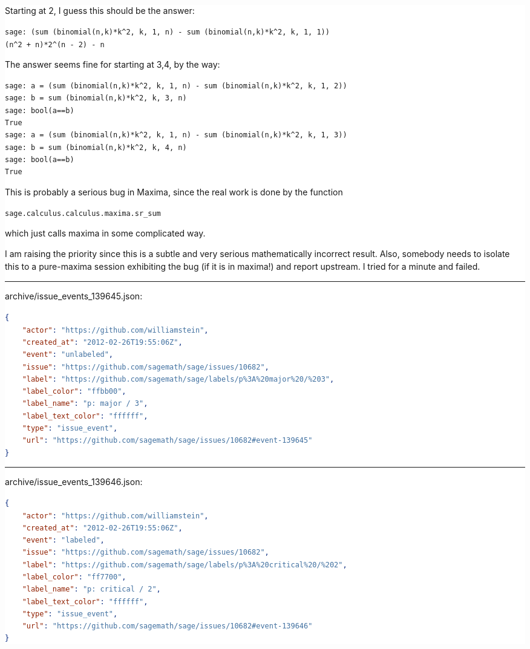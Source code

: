 Starting at 2, I guess this should be the answer:

```
sage: (sum (binomial(n,k)*k^2, k, 1, n) - sum (binomial(n,k)*k^2, k, 1, 1))
(n^2 + n)*2^(n - 2) - n
```

The answer seems fine for starting at 3,4, by the way:

```
sage: a = (sum (binomial(n,k)*k^2, k, 1, n) - sum (binomial(n,k)*k^2, k, 1, 2))
sage: b = sum (binomial(n,k)*k^2, k, 3, n)
sage: bool(a==b)
True
sage: a = (sum (binomial(n,k)*k^2, k, 1, n) - sum (binomial(n,k)*k^2, k, 1, 3))
sage: b = sum (binomial(n,k)*k^2, k, 4, n)
sage: bool(a==b)
True
```

This is probably a serious bug in Maxima, since the real work is done by the function

```
sage.calculus.calculus.maxima.sr_sum
```
which just calls maxima in some complicated way.

I am raising the priority since this is a subtle and very serious mathematically incorrect result.   Also, somebody needs to isolate this to a pure-maxima session exhibiting the bug (if it is in maxima!) and report upstream.  I tried for a minute and failed.



---

archive/issue_events_139645.json:
```json
{
    "actor": "https://github.com/williamstein",
    "created_at": "2012-02-26T19:55:06Z",
    "event": "unlabeled",
    "issue": "https://github.com/sagemath/sage/issues/10682",
    "label": "https://github.com/sagemath/sage/labels/p%3A%20major%20/%203",
    "label_color": "ffbb00",
    "label_name": "p: major / 3",
    "label_text_color": "ffffff",
    "type": "issue_event",
    "url": "https://github.com/sagemath/sage/issues/10682#event-139645"
}
```



---

archive/issue_events_139646.json:
```json
{
    "actor": "https://github.com/williamstein",
    "created_at": "2012-02-26T19:55:06Z",
    "event": "labeled",
    "issue": "https://github.com/sagemath/sage/issues/10682",
    "label": "https://github.com/sagemath/sage/labels/p%3A%20critical%20/%202",
    "label_color": "ff7700",
    "label_name": "p: critical / 2",
    "label_text_color": "ffffff",
    "type": "issue_event",
    "url": "https://github.com/sagemath/sage/issues/10682#event-139646"
}
```
